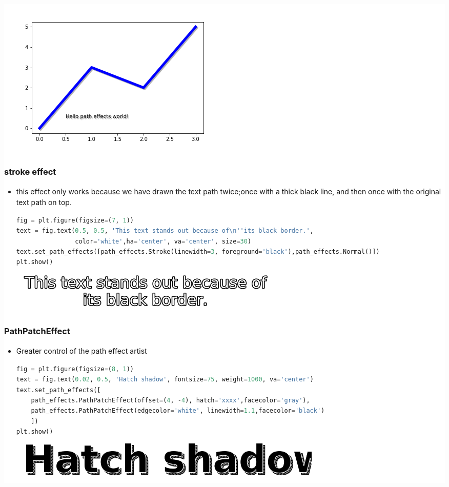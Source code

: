   ![](41.png)

### stroke effect
* this effect only works because we have drawn the text path twice;once with a thick black line, and then once with the original text path on top.

  ```python
  fig = plt.figure(figsize=(7, 1))
  text = fig.text(0.5, 0.5, 'This text stands out because of\n''its black border.',
                  color='white',ha='center', va='center', size=30)
  text.set_path_effects([path_effects.Stroke(linewidth=3, foreground='black'),path_effects.Normal()])
  plt.show()
  ```

  ![](42.png)

### PathPatchEffect
* Greater control of the path effect artist

  ```python
  fig = plt.figure(figsize=(8, 1))
  text = fig.text(0.02, 0.5, 'Hatch shadow', fontsize=75, weight=1000, va='center')
  text.set_path_effects([
      path_effects.PathPatchEffect(offset=(4, -4), hatch='xxxx',facecolor='gray'),
      path_effects.PathPatchEffect(edgecolor='white', linewidth=1.1,facecolor='black')
      ])
  plt.show()
  ```

  ![](43.png)
